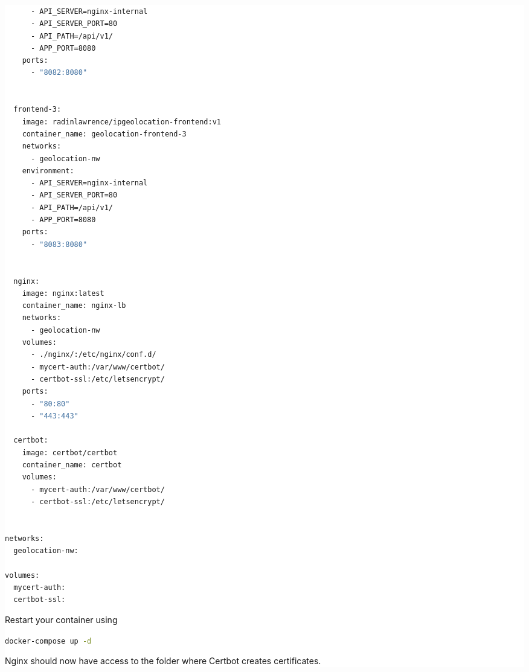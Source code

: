```bash
      - API_SERVER=nginx-internal
      - API_SERVER_PORT=80
      - API_PATH=/api/v1/
      - APP_PORT=8080
    ports:
      - "8082:8080"


  frontend-3:
    image: radinlawrence/ipgeolocation-frontend:v1
    container_name: geolocation-frontend-3
    networks:
      - geolocation-nw
    environment: 
      - API_SERVER=nginx-internal
      - API_SERVER_PORT=80
      - API_PATH=/api/v1/
      - APP_PORT=8080
    ports:
      - "8083:8080" 
      
  
  nginx:
    image: nginx:latest
    container_name: nginx-lb
    networks:
      - geolocation-nw
    volumes:
      - ./nginx/:/etc/nginx/conf.d/
      - mycert-auth:/var/www/certbot/
      - certbot-ssl:/etc/letsencrypt/
    ports:
      - "80:80"
      - "443:443"

  certbot:
    image: certbot/certbot
    container_name: certbot
    volumes:
      - mycert-auth:/var/www/certbot/
      - certbot-ssl:/etc/letsencrypt/


networks:
  geolocation-nw:

volumes:
  mycert-auth:
  certbot-ssl:
  ```
  Restart your container using 
  ```bash 
  docker-compose up -d
  ```
   Nginx should now have access to the folder where Certbot creates certificates.
